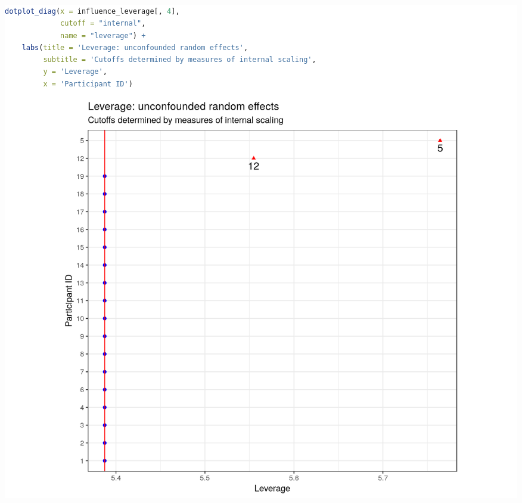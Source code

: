 ```r
dotplot_diag(x = influence_leverage[, 4], 
             cutoff = "internal",
             name = "leverage") + 
    labs(title = 'Leverage: unconfounded random effects',
         subtitle = 'Cutoffs determined by measures of internal scaling',
         y = 'Leverage',
         x = 'Participant ID')
```

<img src="figures/suppl_07_4A-stimulus-response-3/influence_leverage-2.png" width="672" style="display: block; margin: auto;" />


[^1]: Loy A, Hofmann H. HLMdiag: A suite of diagnostics for hierarchical linear models in R. J. Stat. Softw. 2014;56:1–28. [Available](https://www.jstatsoft.org/article/view/v056i05/v56i05.pdf)